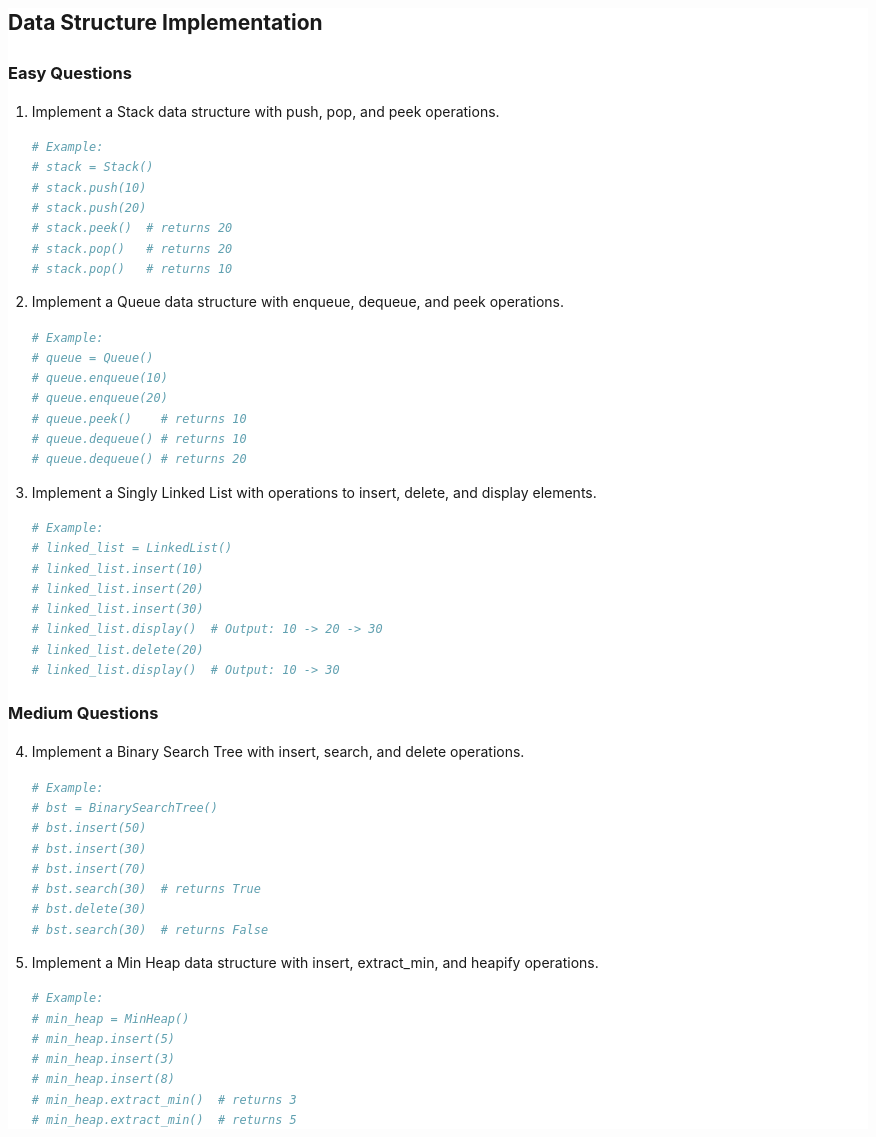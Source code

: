 ## Data Structure Implementation

### Easy Questions
1. Implement a Stack data structure with push, pop, and peek operations.
   ```python
   # Example:
   # stack = Stack()
   # stack.push(10)
   # stack.push(20)
   # stack.peek()  # returns 20
   # stack.pop()   # returns 20
   # stack.pop()   # returns 10
   ```

2. Implement a Queue data structure with enqueue, dequeue, and peek operations.
   ```python
   # Example:
   # queue = Queue()
   # queue.enqueue(10)
   # queue.enqueue(20)
   # queue.peek()    # returns 10
   # queue.dequeue() # returns 10
   # queue.dequeue() # returns 20
   ```

3. Implement a Singly Linked List with operations to insert, delete, and display elements.
   ```python
   # Example:
   # linked_list = LinkedList()
   # linked_list.insert(10)
   # linked_list.insert(20)
   # linked_list.insert(30)
   # linked_list.display()  # Output: 10 -> 20 -> 30
   # linked_list.delete(20)
   # linked_list.display()  # Output: 10 -> 30
   ```

### Medium Questions
4. Implement a Binary Search Tree with insert, search, and delete operations.
   ```python
   # Example:
   # bst = BinarySearchTree()
   # bst.insert(50)
   # bst.insert(30)
   # bst.insert(70)
   # bst.search(30)  # returns True
   # bst.delete(30)
   # bst.search(30)  # returns False
   ```

5. Implement a Min Heap data structure with insert, extract_min, and heapify operations.
   ```python
   # Example:
   # min_heap = MinHeap()
   # min_heap.insert(5)
   # min_heap.insert(3)
   # min_heap.insert(8)
   # min_heap.extract_min()  # returns 3
   # min_heap.extract_min()  # returns 5
   ```
